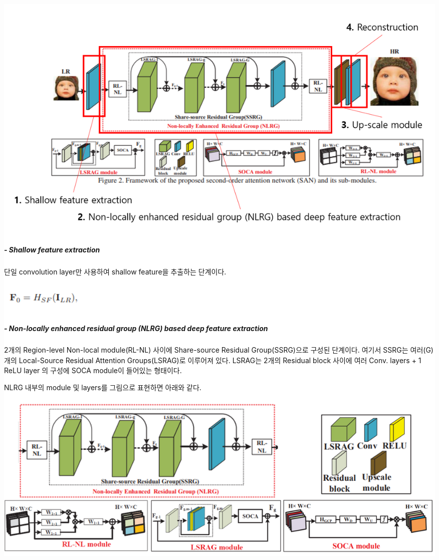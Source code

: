 ![1_networkframework](/.gitbook/assets/56/1_networkframework.png)



##### - Shallow feature extraction

단일 convolution layer만 사용하여 shallow feature을 추출하는 단계이다.

![2_Shallowfeatureextraction](/.gitbook/assets/56/2_Shallowfeatureextraction.png)



##### - Non-locally enhanced residual group (NLRG) based deep feature extraction

2개의 Region-level Non-local module(RL-NL) 사이에 Share-source Residual Group(SSRG)으로 구성된 단계이다. 여기서 SSRG는 여러(G)개의 Local-Source Residual Attention Groups(LSRAG)로  이루어져 있다. LSRAG는 2개의 Residual block 사이에 여러 Conv. layers + 1 ReLU layer 의 구성에 SOCA module이 들어있는 형태이다.

NLRG 내부의 module 및 layers를 그림으로 표현하면 아래와 같다.

![3_NLRG](/.gitbook/assets/56/3_NLRG.png)
